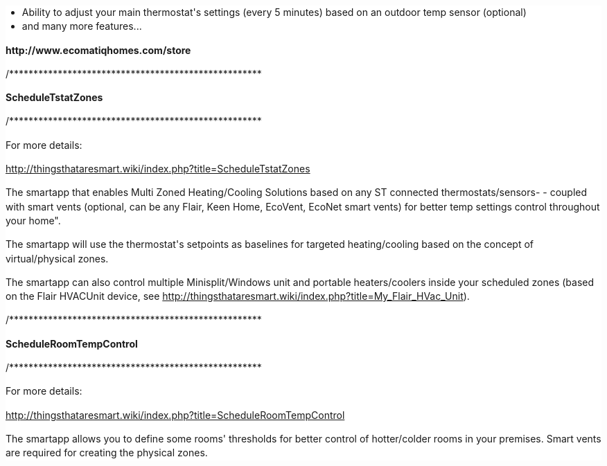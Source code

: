 * Ability to adjust your main thermostat's settings (every 5 minutes) based on an outdoor temp sensor (optional)
* and many more features...




<b>
http://www.ecomatiqhomes.com/store 
</b>


/****************************************************

<b>ScheduleTstatZones</b>

/****************************************************

For more details:

http://thingsthataresmart.wiki/index.php?title=ScheduleTstatZones

The smartapp that enables Multi Zoned Heating/Cooling Solutions based on any ST connected thermostats/sensors- - coupled with smart vents (optional, can be any Flair, Keen Home, EcoVent, EcoNet smart vents) for better temp settings control throughout your home". 

The smartapp will use the thermostat's setpoints as baselines for targeted heating/cooling based on the concept of virtual/physical zones.

The smartapp can also control multiple Minisplit/Windows unit and portable heaters/coolers inside your scheduled zones (based on the Flair HVACUnit device, see http://thingsthataresmart.wiki/index.php?title=My_Flair_HVac_Unit).



/****************************************************

<b> ScheduleRoomTempControl</b>

/****************************************************

For more details:

http://thingsthataresmart.wiki/index.php?title=ScheduleRoomTempControl

The smartapp allows you to define some rooms' thresholds for better control of hotter/colder rooms in your premises. Smart vents are required for creating the physical zones.



